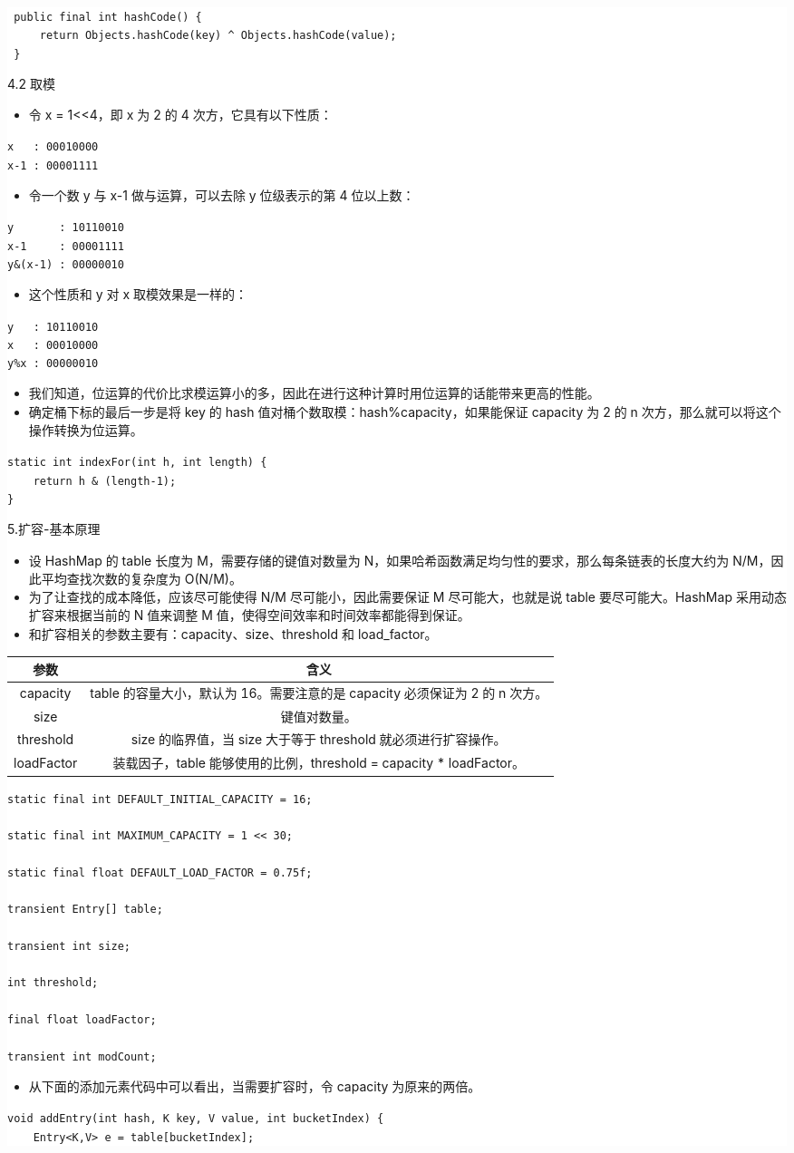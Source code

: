 ```text
 public final int hashCode() {
     return Objects.hashCode(key) ^ Objects.hashCode(value);
 }
```

4.2 取模
- 令 x = 1<<4，即 x 为 2 的 4 次方，它具有以下性质：
```text
x   : 00010000
x-1 : 00001111
```
- 令一个数 y 与 x-1 做与运算，可以去除 y 位级表示的第 4 位以上数：
```text
y       : 10110010
x-1     : 00001111
y&(x-1) : 00000010
```
- 这个性质和 y 对 x 取模效果是一样的：
```text
y   : 10110010
x   : 00010000
y%x : 00000010
```
- 我们知道，位运算的代价比求模运算小的多，因此在进行这种计算时用位运算的话能带来更高的性能。
- 确定桶下标的最后一步是将 key 的 hash 值对桶个数取模：hash%capacity，如果能保证 capacity 为 2 的 n 次方，那么就可以将这个操作转换为位运算。
```text
static int indexFor(int h, int length) {
    return h & (length-1);
}
```

5.扩容-基本原理
- 设 HashMap 的 table 长度为 M，需要存储的键值对数量为 N，如果哈希函数满足均匀性的要求，那么每条链表的长度大约为 N/M，因此平均查找次数的复杂度为 O(N/M)。
- 为了让查找的成本降低，应该尽可能使得 N/M 尽可能小，因此需要保证 M 尽可能大，也就是说 table 要尽可能大。HashMap 采用动态扩容来根据当前的 N 值来调整 M 值，使得空间效率和时间效率都能得到保证。
- 和扩容相关的参数主要有：capacity、size、threshold 和 load_factor。

|参数|含义|
|:---:|:---:|
|capacity|	table 的容量大小，默认为 16。需要注意的是 capacity 必须保证为 2 的 n 次方。|
|size|	键值对数量。|
|threshold	|size 的临界值，当 size 大于等于 threshold 就必须进行扩容操作。|
|loadFactor	|装载因子，table 能够使用的比例，threshold = capacity * loadFactor。|
```text
static final int DEFAULT_INITIAL_CAPACITY = 16;

static final int MAXIMUM_CAPACITY = 1 << 30;

static final float DEFAULT_LOAD_FACTOR = 0.75f;

transient Entry[] table;

transient int size;

int threshold;

final float loadFactor;

transient int modCount;
```
- 从下面的添加元素代码中可以看出，当需要扩容时，令 capacity 为原来的两倍。
```text
void addEntry(int hash, K key, V value, int bucketIndex) {
    Entry<K,V> e = table[bucketIndex];
```